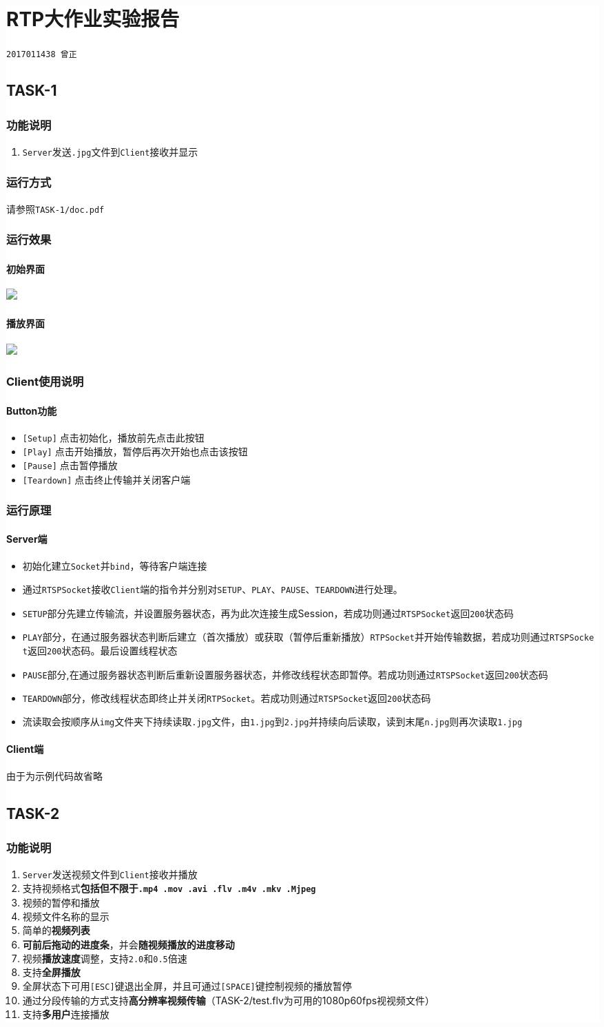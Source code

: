 # RTP大作业实验报告
`2017011438 曾正`

## TASK-1
### 功能说明
1. `Server`发送`.jpg`文件到`Client`接收并显示


### 运行方式
请参照`TASK-1/doc.pdf`


### 运行效果
#### 初始界面
<img src=https://tva1.sinaimg.cn/large/006tNbRwly1g9t13uy6drj31cw0qwagk.jpg width=500>

#### 播放界面
<img src=https://tva1.sinaimg.cn/large/006tNbRwly1g9t15dtdd8j31cw0q0wl2.jpg width=500>


### Client使用说明
#### Button功能
- `[Setup]` 点击初始化，播放前先点击此按钮
- `[Play]` 点击开始播放，暂停后再次开始也点击该按钮
- `[Pause]` 点击暂停播放
- `[Teardown]` 点击终止传输并关闭客户端


### 运行原理
#### Server端
- 初始化建立`Socket`并`bind`，等待客户端连接

- 通过`RTSPSocket`接收`Client`端的指令并分别对`SETUP`、`PLAY`、`PAUSE`、`TEARDOWN`进行处理。  

- `SETUP`部分先建立传输流，并设置服务器状态，再为此次连接生成Session，若成功则通过`RTSPSocket`返回`200`状态码

- `PLAY`部分，在通过服务器状态判断后建立（首次播放）或获取（暂停后重新播放）`RTPSocket`并开始传输数据，若成功则通过`RTSPSocket`返回`200`状态码。最后设置线程状态

- `PAUSE`部分,在通过服务器状态判断后重新设置服务器状态，并修改线程状态即暂停。若成功则通过`RTSPSocket`返回`200`状态码

- `TEARDOWN`部分，修改线程状态即终止并关闭`RTPSocket`。若成功则通过`RTSPSocket`返回`200`状态码

- 流读取会按顺序从`img`文件夹下持续读取`.jpg`文件，由`1.jpg`到`2.jpg`并持续向后读取，读到末尾`n.jpg`则再次读取`1.jpg`

#### Client端
由于为示例代码故省略

## TASK-2
### 功能说明
1. `Server`发送视频文件到`Client`接收并播放
2. 支持视频格式**包括但不限于`.mp4 .mov .avi .flv .m4v .mkv .Mjpeg`**
3. 视频的暂停和播放
4. 视频文件名称的显示
5. 简单的**视频列表**
6. **可前后拖动的进度条**，并会**随视频播放的进度移动**
7. 视频**播放速度**调整，支持`2.0`和`0.5`倍速
8. 支持**全屏播放**
9. 全屏状态下可用`[ESC]`键退出全屏，并且可通过`[SPACE]`键控制视频的播放暂停
10. 通过分段传输的方式支持**高分辨率视频传输**（TASK-2/test.flv为可用的1080p60fps视视频文件）
11. 支持**多用户**连接播放